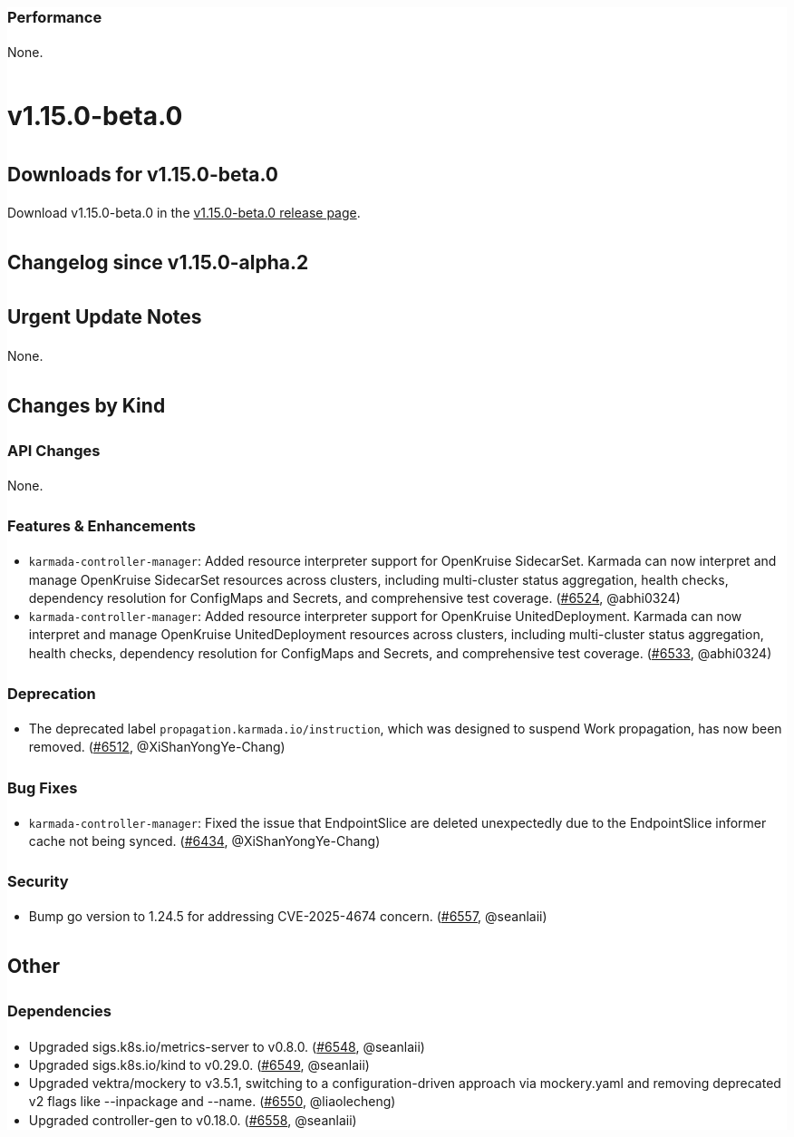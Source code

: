 ### Performance
None.

# v1.15.0-beta.0
## Downloads for v1.15.0-beta.0

Download v1.15.0-beta.0 in the [v1.15.0-beta.0 release page](https://github.com/karmada-io/karmada/releases/tag/v1.15.0-beta.0).

## Changelog since v1.15.0-alpha.2

## Urgent Update Notes
None.

## Changes by Kind

### API Changes
None.

### Features & Enhancements
- `karmada-controller-manager`: Added resource interpreter support for OpenKruise SidecarSet. Karmada can now interpret and manage OpenKruise SidecarSet resources across clusters, including multi-cluster status aggregation, health checks, dependency resolution for ConfigMaps and Secrets, and comprehensive test coverage. ([#6524](https://github.com/karmada-io/karmada/pull/6524), @abhi0324)
- `karmada-controller-manager`: Added resource interpreter support for OpenKruise UnitedDeployment. Karmada can now interpret and manage OpenKruise UnitedDeployment resources across clusters, including multi-cluster status aggregation, health checks, dependency resolution for ConfigMaps and Secrets, and comprehensive test coverage. ([#6533](https://github.com/karmada-io/karmada/pull/6533), @abhi0324)

### Deprecation
- The deprecated label `propagation.karmada.io/instruction`, which was designed to suspend Work propagation, has now been removed. ([#6512](https://github.com/karmada-io/karmada/pull/6512), @XiShanYongYe-Chang)

### Bug Fixes
- `karmada-controller-manager`: Fixed the issue that EndpointSlice are deleted unexpectedly due to the EndpointSlice informer cache not being synced. ([#6434](https://github.com/karmada-io/karmada/pull/6434), @XiShanYongYe-Chang)

### Security
- Bump go version to 1.24.5 for addressing CVE-2025-4674 concern. ([#6557](https://github.com/karmada-io/karmada/pull/6557), @seanlaii)

## Other
### Dependencies
- Upgraded sigs.k8s.io/metrics-server to v0.8.0. ([#6548](https://github.com/karmada-io/karmada/pull/6548), @seanlaii)
- Upgraded sigs.k8s.io/kind to v0.29.0. ([#6549](https://github.com/karmada-io/karmada/pull/6549), @seanlaii)
- Upgraded vektra/mockery to v3.5.1, switching to a configuration-driven approach via mockery.yaml and removing deprecated v2 flags like --inpackage and --name. ([#6550](https://github.com/karmada-io/karmada/pull/6550), @liaolecheng)
- Upgraded controller-gen to v0.18.0. ([#6558](https://github.com/karmada-io/karmada/pull/6558), @seanlaii)
